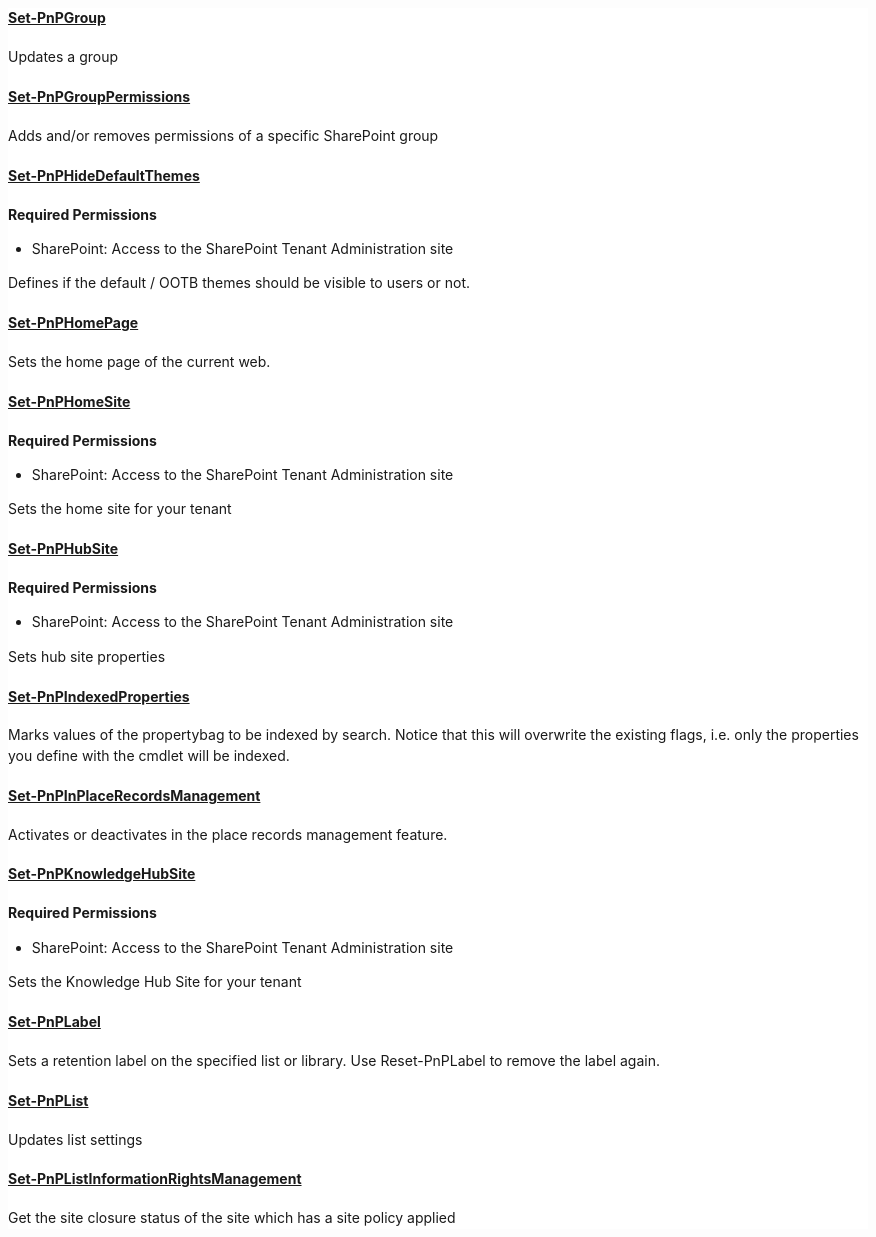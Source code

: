 #### [Set-PnPGroup](Set-PnPGroup.md)
Updates a group

#### [Set-PnPGroupPermissions](Set-PnPGroupPermissions.md)
Adds and/or removes permissions of a specific SharePoint group

#### [Set-PnPHideDefaultThemes](Set-PnPHideDefaultThemes.md)
**Required Permissions**

* SharePoint: Access to the SharePoint Tenant Administration site

Defines if the default / OOTB themes should be visible to users or not.

#### [Set-PnPHomePage](Set-PnPHomePage.md)
Sets the home page of the current web.

#### [Set-PnPHomeSite](Set-PnPHomeSite.md)
**Required Permissions**

* SharePoint: Access to the SharePoint Tenant Administration site

Sets the home site for your tenant

#### [Set-PnPHubSite](Set-PnPHubSite.md)
**Required Permissions**

* SharePoint: Access to the SharePoint Tenant Administration site

Sets hub site properties

#### [Set-PnPIndexedProperties](Set-PnPIndexedProperties.md)
Marks values of the propertybag to be indexed by search. Notice that this will overwrite the existing flags, i.e. only the properties you define with the cmdlet will be indexed.

#### [Set-PnPInPlaceRecordsManagement](Set-PnPInPlaceRecordsManagement.md)
Activates or deactivates in the place records management feature.

#### [Set-PnPKnowledgeHubSite](Set-PnPKnowledgeHubSite.md)
**Required Permissions**

* SharePoint: Access to the SharePoint Tenant Administration site

Sets the Knowledge Hub Site for your tenant

#### [Set-PnPLabel](Set-PnPLabel.md)
Sets a retention label on the specified list or library. Use Reset-PnPLabel to remove the label again.

#### [Set-PnPList](Set-PnPList.md)
Updates list settings

#### [Set-PnPListInformationRightsManagement](Set-PnPListInformationRightsManagement.md)
Get the site closure status of the site which has a site policy applied
